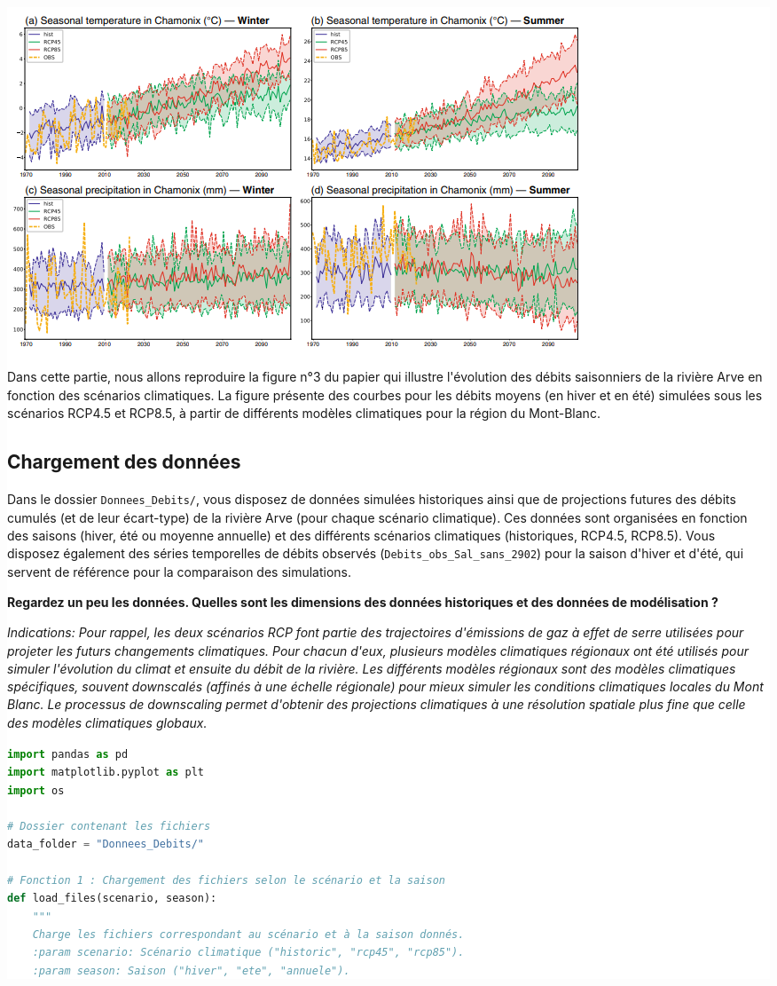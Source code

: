 
![Fig 2 du papier](Fig2.png)




Dans cette partie, nous allons reproduire la figure n°3 du papier qui illustre l'évolution des débits saisonniers de la rivière Arve en fonction des scénarios climatiques. La figure présente des courbes pour les débits moyens (en hiver et en été) simulées sous les scénarios RCP4.5 et RCP8.5, à partir de différents modèles climatiques pour la région du Mont-Blanc.


## Chargement des données

Dans le dossier `Donnees_Debits/`, vous disposez de données simulées historiques ainsi que de projections futures des débits cumulés (et de leur écart-type) de la rivière Arve (pour chaque scénario climatique). Ces données sont organisées en fonction des saisons (hiver, été ou moyenne annuelle) et des différents scénarios climatiques (historiques, RCP4.5, RCP8.5). 
Vous disposez également des séries temporelles de débits observés (`Debits_obs_Sal_sans_2902`) pour la saison d'hiver et d'été, qui servent de référence pour la comparaison des simulations.


**Regardez un peu les données. Quelles sont les dimensions des données historiques et des données de modélisation ?**

*Indications: Pour rappel, les deux scénarios RCP font partie des trajectoires d'émissions de gaz à effet de serre utilisées pour projeter les futurs changements climatiques. Pour chacun d'eux, plusieurs modèles climatiques régionaux ont été utilisés pour simuler l'évolution du climat et ensuite du débit de la rivière. Les différents modèles régionaux sont des modèles climatiques spécifiques, souvent *downscalés* (affinés à une échelle régionale) pour mieux simuler les conditions climatiques locales du Mont Blanc. Le processus de downscaling permet d'obtenir des projections climatiques à une résolution spatiale plus fine que celle des modèles climatiques globaux.* 


```python
import pandas as pd
import matplotlib.pyplot as plt
import os

# Dossier contenant les fichiers
data_folder = "Donnees_Debits/"

# Fonction 1 : Chargement des fichiers selon le scénario et la saison
def load_files(scenario, season):
    """
    Charge les fichiers correspondant au scénario et à la saison donnés.
    :param scenario: Scénario climatique ("historic", "rcp45", "rcp85").
    :param season: Saison ("hiver", "ete", "annuele").
```
